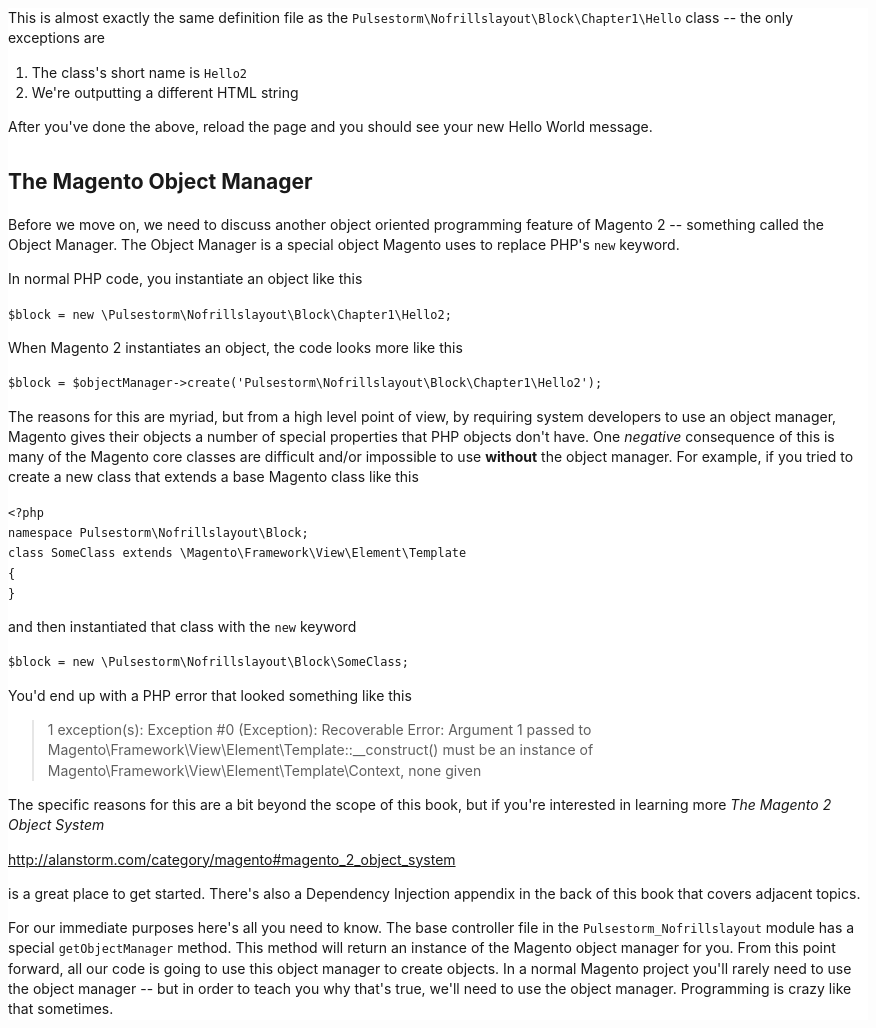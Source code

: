 This is almost exactly the same definition file as the `Pulsestorm\Nofrillslayout\Block\Chapter1\Hello` class -- the only exceptions are

1. The class's short name is `Hello2`
2. We're outputting a different HTML string

After you've done the above, reload the page and you should see your new Hello World message.

## The Magento Object Manager

Before we move on, we need to discuss another object oriented programming feature of Magento 2 -- something called the Object Manager.  The Object Manager is a special object Magento uses to replace PHP's `new` keyword.  

In normal PHP code, you instantiate an object like this

    $block = new \Pulsestorm\Nofrillslayout\Block\Chapter1\Hello2;
    
When Magento 2 instantiates an object, the code looks more like this

    $block = $objectManager->create('Pulsestorm\Nofrillslayout\Block\Chapter1\Hello2');

The reasons for this are myriad, but from a high level point of view, by requiring system developers to use an object manager, Magento gives their objects a number of special properties that PHP objects don't have.  One *negative* consequence of this is many of the Magento core classes are difficult and/or impossible to use **without** the object manager.  For example, if you tried to create a new class that extends a base Magento class like this

    <?php
    namespace Pulsestorm\Nofrillslayout\Block;
    class SomeClass extends \Magento\Framework\View\Element\Template
    {
    }

and then instantiated that class with the `new` keyword

    $block = new \Pulsestorm\Nofrillslayout\Block\SomeClass;
    
You'd end up with a PHP error that looked something like this
    
> 1 exception(s):
Exception #0 (Exception): Recoverable Error: Argument 1 passed to Magento\Framework\View\Element\Template::__construct() must be an instance of Magento\Framework\View\Element\Template\Context, none given

The specific reasons for this are a bit beyond the scope of this book, but if you're interested in learning more *The Magento 2 Object System*

http://alanstorm.com/category/magento#magento_2_object_system

is a great place to get started.  There's also a Dependency Injection appendix in the back of this book that covers adjacent topics. 

For our immediate purposes here's all you need to know.  The base controller file in the `Pulsestorm_Nofrillslayout` module has a special `getObjectManager` method.  This method will return an instance of the Magento object manager for you.  From this point forward, all our code is going to use this object manager to create objects.  In a normal Magento project you'll rarely need to use the object manager -- but in order to teach you why that's true, we'll need to use the object manager.  Programming is crazy like that sometimes.
